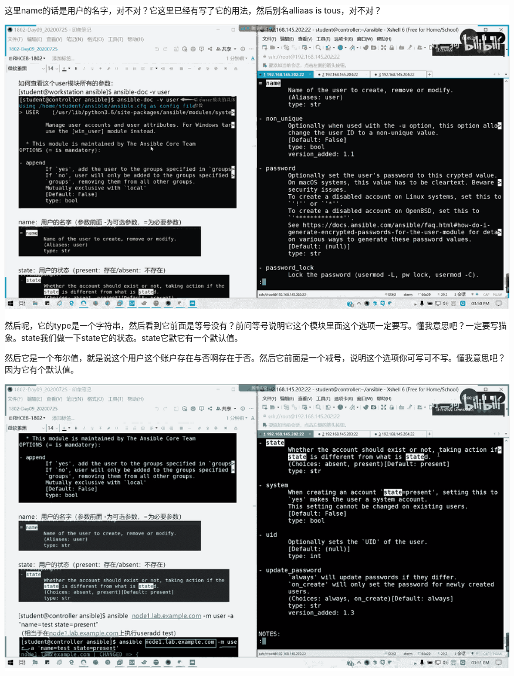 这里name的话是用户的名字，对不对？它这里已经有写了它的用法，然后别名alliaas is tous，对不对？



![](img/fd4b365afd7b511822165d2e1b6c168e_20.png)

然后呢，它的type是一个字符串，然后看到它前面是等号没有？前问等号说明它这个模块里面这个选项一定要写。懂我意思吧？一定要写猫象。state我们做一下state它的状态。state它默它有一个默认值。

然后它是一个布尔值，就是说这个用户这个账户存在与否啊存在于否。然后它前面是一个减号，说明这个选项你可写可不写。懂我意思吧？因为它有个默认值。



![](img/fd4b365afd7b511822165d2e1b6c168e_22.png)
